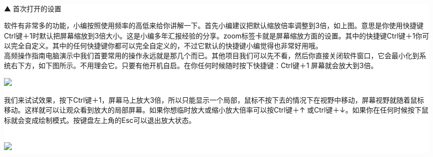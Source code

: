 ▲ 首次打开的设置

软件有非常多的功能，小编按照使用频率的高低来给你讲解一下。首先小编建议把默认缩放倍率调整到3倍，如上图。意思是你使用快捷键Ctrl键＋1时默认把屏幕缩放到3倍大小。这是小编多年汇报经验的分享。zoom标签卡就是屏幕缩放方面的设置。其中的快捷键Ctrl键＋1你可以完全自定义。其中的任何快捷键你都可以完全自定义的，不过它默认的快捷键小编觉得也非常好用哦。\
高频操作指南电脑演示中我们首要常用的操作永远就是那几个而已。其他项目我们可以先不看，然后你直接关闭软件窗口，它会最小化到系统右下方，如下图所示。不用理会它。只要有他开机自启。在你任何时候随时按下快捷键：Ctrl键＋1 屏幕就会放大到3倍。

![](..\..\..\assets\005_做了200场汇报才总结出来的，有了它，在课题组被另眼相看！_000.png)

我们来试试效果，按下Ctrl键＋1，屏幕马上放大3倍，所以只能显示一个局部，鼠标不按下去的情况下在视野中移动，屏幕视野就随着鼠标移动。这样就可以让观众看到放大的局部屏幕。如果你想临时放大或缩小放大倍率可以按Ctrl键＋↑ 或Ctrl键＋↓。如果你在任何时候按下鼠标就会变成绘制模式。按键盘左上角的Esc可以退出放大状态。\
 

![](..\..\..\assets\005_做了200场汇报才总结出来的，有了它，在课题组被另眼相看！_006.png)

